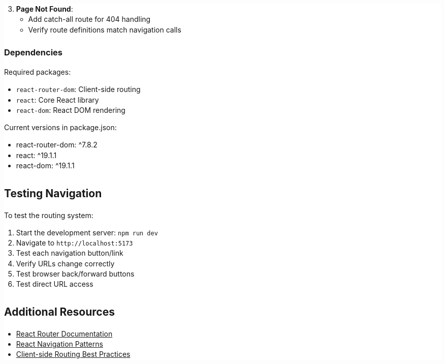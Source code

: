 3. **Page Not Found**:
   - Add catch-all route for 404 handling
   - Verify route definitions match navigation calls

### Dependencies

Required packages:
- `react-router-dom`: Client-side routing
- `react`: Core React library
- `react-dom`: React DOM rendering

Current versions in package.json:
- react-router-dom: ^7.8.2
- react: ^19.1.1
- react-dom: ^19.1.1

## Testing Navigation

To test the routing system:

1. Start the development server: `npm run dev`
2. Navigate to `http://localhost:5173`
3. Test each navigation button/link
4. Verify URLs change correctly
5. Test browser back/forward buttons
6. Test direct URL access

## Additional Resources

- [React Router Documentation](https://reactrouter.com/)
- [React Navigation Patterns](https://react.dev/learn/escape-hatches#you-might-not-need-an-effect)
- [Client-side Routing Best Practices](https://web.dev/client-side-routing/)
